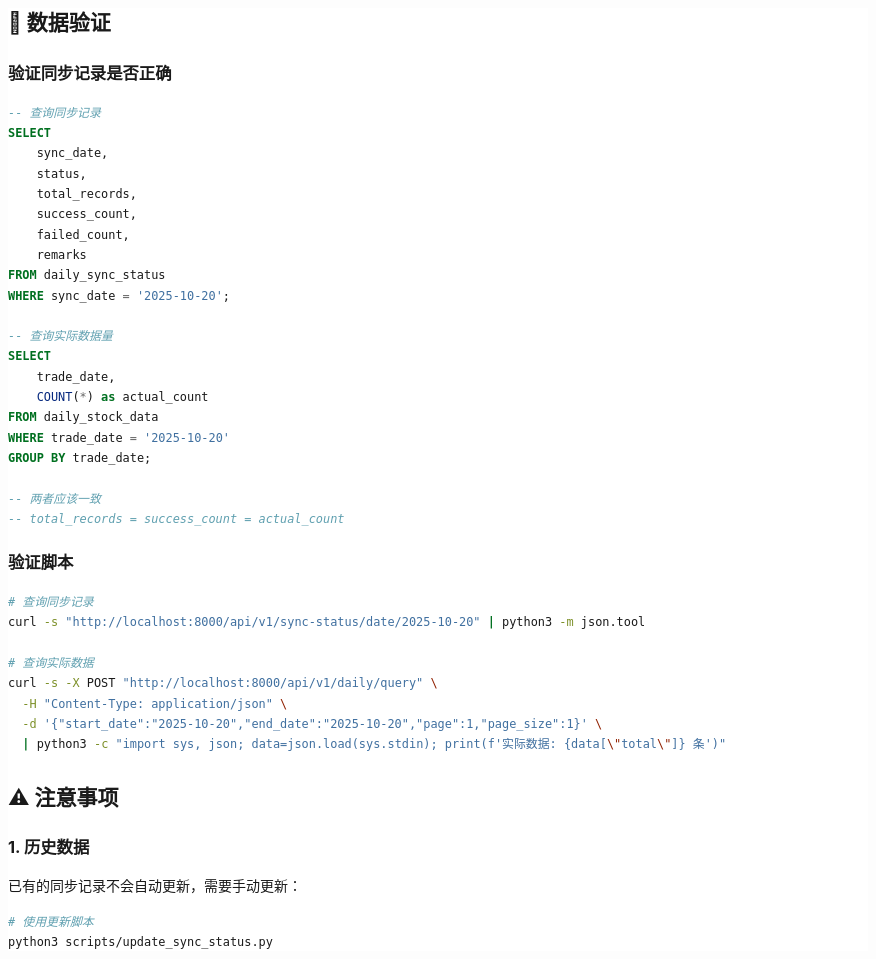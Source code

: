 ## 📝 数据验证

### 验证同步记录是否正确

```sql
-- 查询同步记录
SELECT 
    sync_date,
    status,
    total_records,
    success_count,
    failed_count,
    remarks
FROM daily_sync_status
WHERE sync_date = '2025-10-20';

-- 查询实际数据量
SELECT 
    trade_date,
    COUNT(*) as actual_count
FROM daily_stock_data
WHERE trade_date = '2025-10-20'
GROUP BY trade_date;

-- 两者应该一致
-- total_records = success_count = actual_count
```

### 验证脚本

```bash
# 查询同步记录
curl -s "http://localhost:8000/api/v1/sync-status/date/2025-10-20" | python3 -m json.tool

# 查询实际数据
curl -s -X POST "http://localhost:8000/api/v1/daily/query" \
  -H "Content-Type: application/json" \
  -d '{"start_date":"2025-10-20","end_date":"2025-10-20","page":1,"page_size":1}' \
  | python3 -c "import sys, json; data=json.load(sys.stdin); print(f'实际数据: {data[\"total\"]} 条')"
```

## ⚠️ 注意事项

### 1. 历史数据

已有的同步记录不会自动更新，需要手动更新：

```bash
# 使用更新脚本
python3 scripts/update_sync_status.py
```
